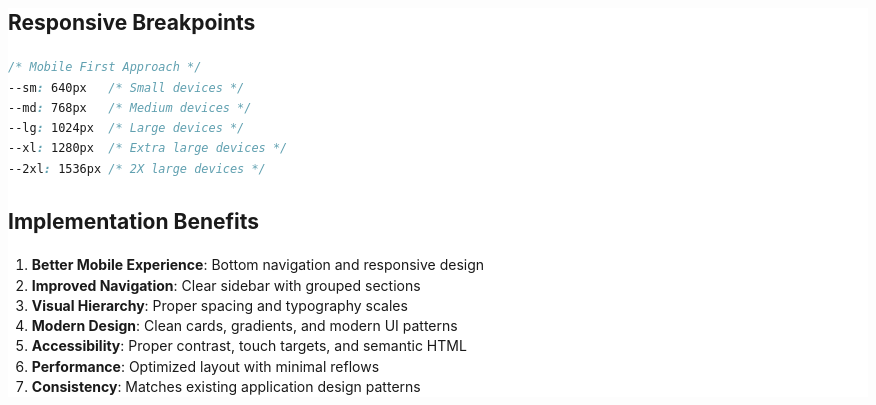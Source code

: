 ## Responsive Breakpoints

```css
/* Mobile First Approach */
--sm: 640px   /* Small devices */
--md: 768px   /* Medium devices */
--lg: 1024px  /* Large devices */
--xl: 1280px  /* Extra large devices */
--2xl: 1536px /* 2X large devices */
```

## Implementation Benefits

1. **Better Mobile Experience**: Bottom navigation and responsive design
2. **Improved Navigation**: Clear sidebar with grouped sections
3. **Visual Hierarchy**: Proper spacing and typography scales
4. **Modern Design**: Clean cards, gradients, and modern UI patterns
5. **Accessibility**: Proper contrast, touch targets, and semantic HTML
6. **Performance**: Optimized layout with minimal reflows
7. **Consistency**: Matches existing application design patterns
